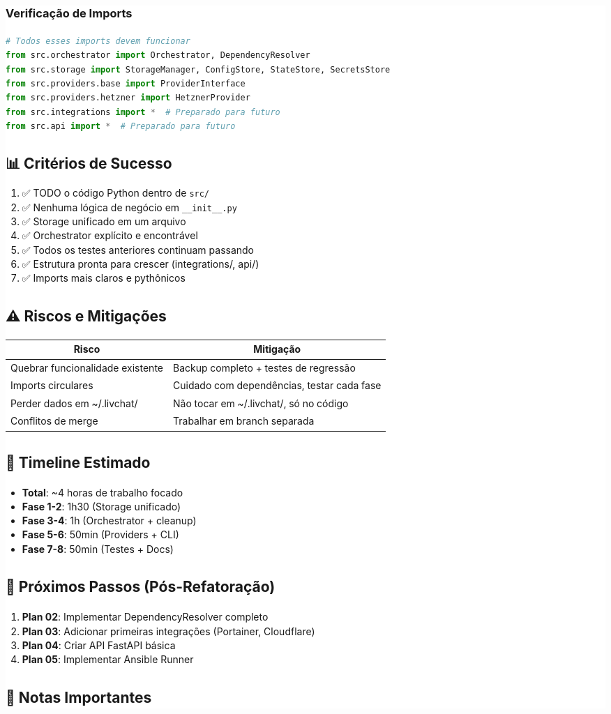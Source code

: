 ### Verificação de Imports
```python
# Todos esses imports devem funcionar
from src.orchestrator import Orchestrator, DependencyResolver
from src.storage import StorageManager, ConfigStore, StateStore, SecretsStore
from src.providers.base import ProviderInterface
from src.providers.hetzner import HetznerProvider
from src.integrations import *  # Preparado para futuro
from src.api import *  # Preparado para futuro
```

## 📊 Critérios de Sucesso

1. ✅ TODO o código Python dentro de `src/`
2. ✅ Nenhuma lógica de negócio em `__init__.py`
3. ✅ Storage unificado em um arquivo
4. ✅ Orchestrator explícito e encontrável
5. ✅ Todos os testes anteriores continuam passando
6. ✅ Estrutura pronta para crescer (integrations/, api/)
7. ✅ Imports mais claros e pythônicos

## ⚠️ Riscos e Mitigações

| Risco | Mitigação |
|-------|-----------|
| Quebrar funcionalidade existente | Backup completo + testes de regressão |
| Imports circulares | Cuidado com dependências, testar cada fase |
| Perder dados em ~/.livchat/ | Não tocar em ~/.livchat/, só no código |
| Conflitos de merge | Trabalhar em branch separada |

## 📅 Timeline Estimado

- **Total**: ~4 horas de trabalho focado
- **Fase 1-2**: 1h30 (Storage unificado)
- **Fase 3-4**: 1h (Orchestrator + cleanup)
- **Fase 5-6**: 50min (Providers + CLI)
- **Fase 7-8**: 50min (Testes + Docs)

## 🚀 Próximos Passos (Pós-Refatoração)

1. **Plan 02**: Implementar DependencyResolver completo
2. **Plan 03**: Adicionar primeiras integrações (Portainer, Cloudflare)
3. **Plan 04**: Criar API FastAPI básica
4. **Plan 05**: Implementar Ansible Runner

## 📝 Notas Importantes
